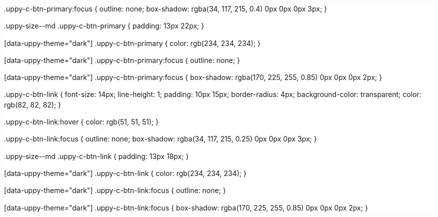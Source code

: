 .uppy-c-btn-primary:focus { outline: none; box-shadow: rgba(34, 117, 215, 0.4) 0px 0px 0px 3px; }

.uppy-size--md .uppy-c-btn-primary { padding: 13px 22px; }

[data-uppy-theme="dark"] .uppy-c-btn-primary { color: rgb(234, 234, 234); }

[data-uppy-theme="dark"] .uppy-c-btn-primary:focus { outline: none; }

[data-uppy-theme="dark"] .uppy-c-btn-primary:focus { box-shadow: rgba(170, 225, 255, 0.85) 0px 0px 0px 2px; }

.uppy-c-btn-link { font-size: 14px; line-height: 1; padding: 10px 15px; border-radius: 4px; background-color: transparent; color: rgb(82, 82, 82); }

.uppy-c-btn-link:hover { color: rgb(51, 51, 51); }

.uppy-c-btn-link:focus { outline: none; box-shadow: rgba(34, 117, 215, 0.25) 0px 0px 0px 3px; }

.uppy-size--md .uppy-c-btn-link { padding: 13px 18px; }

[data-uppy-theme="dark"] .uppy-c-btn-link { color: rgb(234, 234, 234); }

[data-uppy-theme="dark"] .uppy-c-btn-link:focus { outline: none; }

[data-uppy-theme="dark"] .uppy-c-btn-link:focus { box-shadow: rgba(170, 225, 255, 0.85) 0px 0px 0px 2px; }

